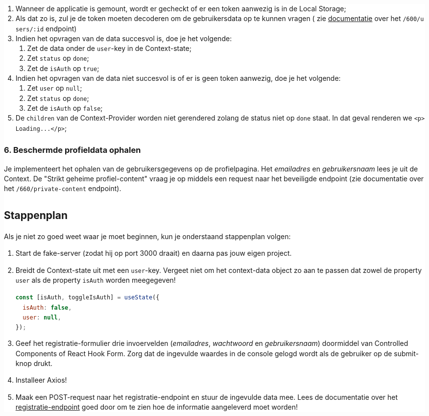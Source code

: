 1. Wanneer de applicatie is gemount, wordt er gecheckt of er een token aanwezig is in de Local Storage;
2. Als dat zo is, zul je de token moeten decoderen om de gebruikersdata op te kunnen vragen  (
   zie [documentatie](https://github.com/hogeschoolnovi/frontend-fake-server#gebruikersdetails-opvragen) over
   het `/600/users/:id` endpoint)
3. Indien het opvragen van de data succesvol is, doe je het volgende:
    1. Zet de data onder de `user`-key in de Context-state;
    2. Zet `status` op `done`;
    3. Zet de `isAuth` op `true`;
4. Indien het opvragen van de data niet succesvol is of er is geen token aanwezig, doe je het volgende:
    1. Zet `user` op `null`;
    2. Zet `status` op `done`;
    3. Zet de `isAuth` op `false`;
5. De `children` van de Context-Provider worden niet gerendered zolang de status niet op `done` staat. In dat geval
   renderen we `<p>Loading...</p>`;

### 6. Beschermde profieldata ophalen

Je implementeert het ophalen van de gebruikersgegevens op de profielpagina. Het *emailadres* en *gebruikersnaam* lees je
uit de Context. De "Strikt geheime profiel-content" vraag je op middels een request naar het beveiligde endpoint (zie
documentatie over het `/660/private-content` endpoint).

## Stappenplan

Als je niet zo goed weet waar je moet beginnen, kun je onderstaand stappenplan volgen:

1. Start de fake-server (zodat hij op port 3000 draait) en daarna pas jouw eigen project.

2. Breidt de Context-state uit met een `user`-key. Vergeet niet om het context-data object zo aan te passen dat zowel de
   property `user` als de property `isAuth` worden meegegeven!

   ```javascript
   const [isAuth, toggleIsAuth] = useState({
     isAuth: false,
     user: null,
   });
   ```

3. Geef het registratie-formulier drie invoervelden (*emailadres*, *wachtwoord* en *gebruikersnaam*) doormiddel van
   Controlled Components of React Hook Form. Zorg dat de ingevulde waardes in de console gelogd wordt als de gebruiker
   op de submit-knop drukt.

4. Installeer Axios!

5. Maak een POST-request naar het registratie-endpoint en stuur de ingevulde data mee. Lees de documentatie over
   het [registratie-endpoint](https://github.com/hogeschoolnovi/frontend-fake-server#registreren) goed door om te zien
   hoe de informatie aangeleverd moet worden!
